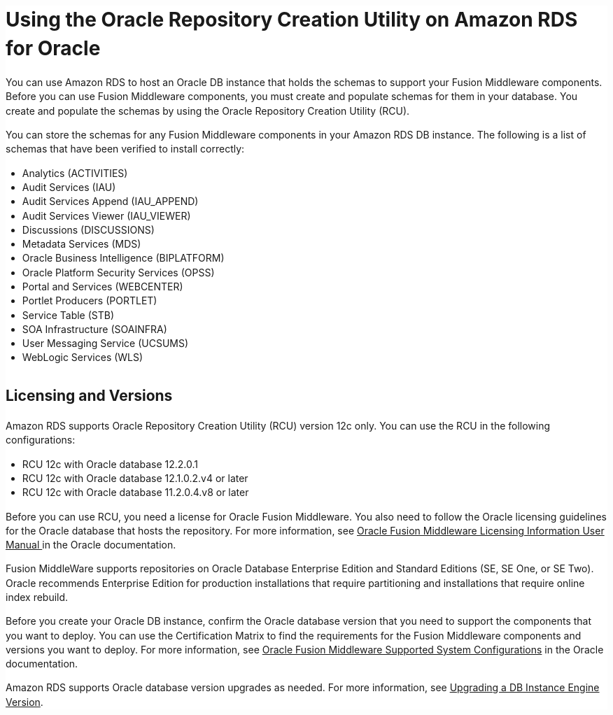 # Using the Oracle Repository Creation Utility on Amazon RDS for Oracle<a name="Oracle.Resources.RCU"></a>

You can use Amazon RDS to host an Oracle DB instance that holds the schemas to support your Fusion Middleware components\. Before you can use Fusion Middleware components, you must create and populate schemas for them in your database\. You create and populate the schemas by using the Oracle Repository Creation Utility \(RCU\)\. 

You can store the schemas for any Fusion Middleware components in your Amazon RDS DB instance\. The following is a list of schemas that have been verified to install correctly: 
+ Analytics \(ACTIVITIES\)
+ Audit Services \(IAU\)
+ Audit Services Append \(IAU\_APPEND\)
+ Audit Services Viewer \(IAU\_VIEWER\)
+ Discussions \(DISCUSSIONS\)
+ Metadata Services \(MDS\)
+ Oracle Business Intelligence \(BIPLATFORM\)
+ Oracle Platform Security Services \(OPSS\)
+ Portal and Services \(WEBCENTER\)
+ Portlet Producers \(PORTLET\)
+ Service Table \(STB\)
+ SOA Infrastructure \(SOAINFRA\)
+ User Messaging Service \(UCSUMS\)
+ WebLogic Services \(WLS\)

## Licensing and Versions<a name="Oracle.Resources.RCU.Versions"></a>

Amazon RDS supports Oracle Repository Creation Utility \(RCU\) version 12c only\. You can use the RCU in the following configurations: 
+ RCU 12c with Oracle database 12\.2\.0\.1
+ RCU 12c with Oracle database 12\.1\.0\.2\.v4 or later
+ RCU 12c with Oracle database 11\.2\.0\.4\.v8 or later

Before you can use RCU, you need a license for Oracle Fusion Middleware\. You also need to follow the Oracle licensing guidelines for the Oracle database that hosts the repository\. For more information, see [ Oracle Fusion Middleware Licensing Information User Manual ](https://docs.oracle.com/cd/E55108_01/doc.62016/e56762/toc.htm) in the Oracle documentation\. 

Fusion MiddleWare supports repositories on Oracle Database Enterprise Edition and Standard Editions \(SE, SE One, or SE Two\)\. Oracle recommends Enterprise Edition for production installations that require partitioning and installations that require online index rebuild\. 

Before you create your Oracle DB instance, confirm the Oracle database version that you need to support the components that you want to deploy\. You can use the Certification Matrix to find the requirements for the Fusion Middleware components and versions you want to deploy\. For more information, see [ Oracle Fusion Middleware Supported System Configurations](http://www.oracle.com/technetwork/middleware/ias/downloads/fusion-certification-100350.html) in the Oracle documentation\. 

Amazon RDS supports Oracle database version upgrades as needed\. For more information, see [Upgrading a DB Instance Engine Version](USER_UpgradeDBInstance.Upgrading.md)\. 
